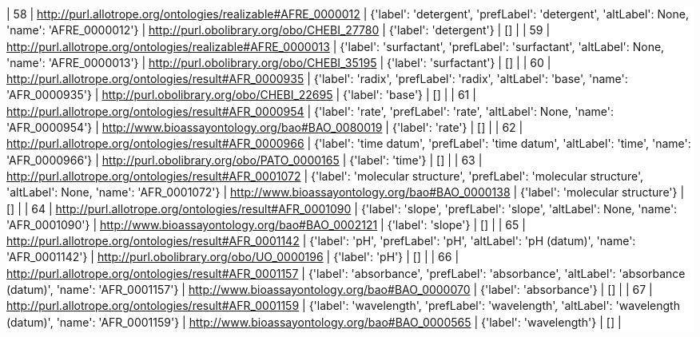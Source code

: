 |  58 | http://purl.allotrope.org/ontologies/realizable#AFRE_0000012 | {'label': 'detergent', 'prefLabel': 'detergent', 'altLabel': None, 'name': 'AFRE_0000012'}                                                                     | http://purl.obolibrary.org/obo/CHEBI_27780      | {'label': 'detergent'}                                   | []                                                                                                                                                                                                             |
|  59 | http://purl.allotrope.org/ontologies/realizable#AFRE_0000013 | {'label': 'surfactant', 'prefLabel': 'surfactant', 'altLabel': None, 'name': 'AFRE_0000013'}                                                                   | http://purl.obolibrary.org/obo/CHEBI_35195      | {'label': 'surfactant'}                                  | []                                                                                                                                                                                                             |
|  60 | http://purl.allotrope.org/ontologies/result#AFR_0000935      | {'label': 'radix', 'prefLabel': 'radix', 'altLabel': 'base', 'name': 'AFR_0000935'}                                                                            | http://purl.obolibrary.org/obo/CHEBI_22695      | {'label': 'base'}                                        | []                                                                                                                                                                                                             |
|  61 | http://purl.allotrope.org/ontologies/result#AFR_0000954      | {'label': 'rate', 'prefLabel': 'rate', 'altLabel': None, 'name': 'AFR_0000954'}                                                                                | http://www.bioassayontology.org/bao#BAO_0080019 | {'label': 'rate'}                                        | []                                                                                                                                                                                                             |
|  62 | http://purl.allotrope.org/ontologies/result#AFR_0000966      | {'label': 'time datum', 'prefLabel': 'time datum', 'altLabel': 'time', 'name': 'AFR_0000966'}                                                                  | http://purl.obolibrary.org/obo/PATO_0000165     | {'label': 'time'}                                        | []                                                                                                                                                                                                             |
|  63 | http://purl.allotrope.org/ontologies/result#AFR_0001072      | {'label': 'molecular structure', 'prefLabel': 'molecular structure', 'altLabel': None, 'name': 'AFR_0001072'}                                                  | http://www.bioassayontology.org/bao#BAO_0000138 | {'label': 'molecular structure'}                         | []                                                                                                                                                                                                             |
|  64 | http://purl.allotrope.org/ontologies/result#AFR_0001090      | {'label': 'slope', 'prefLabel': 'slope', 'altLabel': None, 'name': 'AFR_0001090'}                                                                              | http://www.bioassayontology.org/bao#BAO_0002121 | {'label': 'slope'}                                       | []                                                                                                                                                                                                             |
|  65 | http://purl.allotrope.org/ontologies/result#AFR_0001142      | {'label': 'pH', 'prefLabel': 'pH', 'altLabel': 'pH (datum)', 'name': 'AFR_0001142'}                                                                            | http://purl.obolibrary.org/obo/UO_0000196       | {'label': 'pH'}                                          | []                                                                                                                                                                                                             |
|  66 | http://purl.allotrope.org/ontologies/result#AFR_0001157      | {'label': 'absorbance', 'prefLabel': 'absorbance', 'altLabel': 'absorbance (datum)', 'name': 'AFR_0001157'}                                                    | http://www.bioassayontology.org/bao#BAO_0000070 | {'label': 'absorbance'}                                  | []                                                                                                                                                                                                             |
|  67 | http://purl.allotrope.org/ontologies/result#AFR_0001159      | {'label': 'wavelength', 'prefLabel': 'wavelength', 'altLabel': 'wavelength (datum)', 'name': 'AFR_0001159'}                                                    | http://www.bioassayontology.org/bao#BAO_0000565 | {'label': 'wavelength'}                                  | []                                                                                                                                                                                                             |